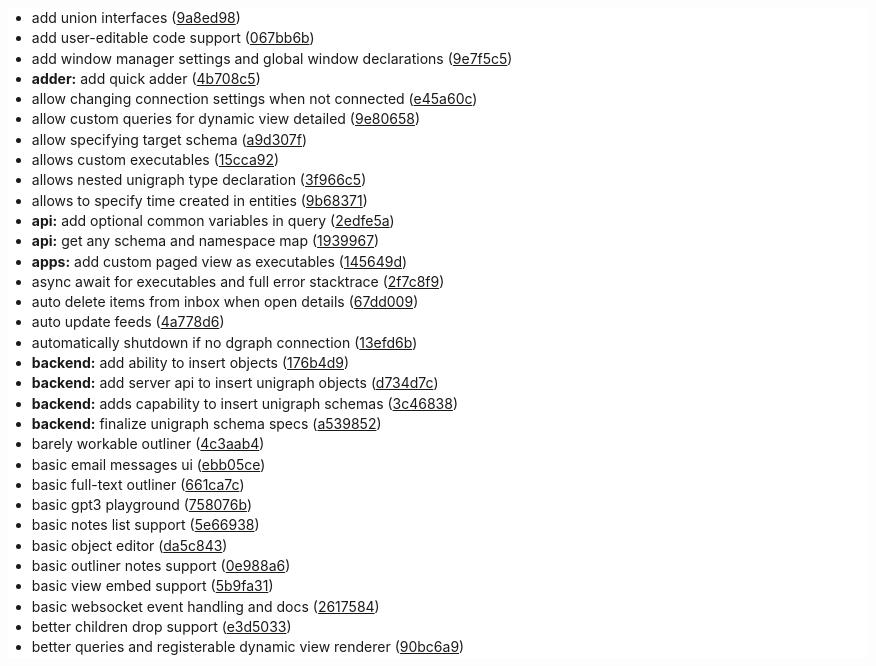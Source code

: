 * add union interfaces ([9a8ed98](https://github.com/TheExGenesis/unigraph-dev/commit/9a8ed9811272f45f07359efc190a8e2648f1e036))
* add user-editable code support ([067bb6b](https://github.com/TheExGenesis/unigraph-dev/commit/067bb6b2066bfd6a2ed77e5611ce0593741b5a86))
* add window manager settings and global window declarations ([9e7f5c5](https://github.com/TheExGenesis/unigraph-dev/commit/9e7f5c5689857ddd91c726fd83aaddefe07a1d12))
* **adder:** add quick adder ([4b708c5](https://github.com/TheExGenesis/unigraph-dev/commit/4b708c5561a0dbba3eee92aa931b3fb9f1885d4c))
* allow changing connection settings when not connected ([e45a60c](https://github.com/TheExGenesis/unigraph-dev/commit/e45a60cfea7dbf7425bbf7a9f345ec81ad0d4a3e))
* allow custom queries for dynamic view detailed ([9e80658](https://github.com/TheExGenesis/unigraph-dev/commit/9e80658023851a338a318247d68c626ca6cf5b2a))
* allow specifying target schema ([a9d307f](https://github.com/TheExGenesis/unigraph-dev/commit/a9d307f642ea720b472013d3dbddf8eaf5beb535))
* allows custom executables ([15cca92](https://github.com/TheExGenesis/unigraph-dev/commit/15cca92d1844c50f1f0ea700ea8ba87a2b6d6680))
* allows nested unigraph type declaration ([3f966c5](https://github.com/TheExGenesis/unigraph-dev/commit/3f966c5df3ee8504e701cd6315d42dfbd466fc74))
* allows to specify time created in entities ([9b68371](https://github.com/TheExGenesis/unigraph-dev/commit/9b683718ab3dde1fdb1a8fcf8267c5f33228ba95))
* **api:** add optional common variables in query ([2edfe5a](https://github.com/TheExGenesis/unigraph-dev/commit/2edfe5a584567ba44e8938e83ba6826dd07d8e87))
* **api:** get any schema and namespace map ([1939967](https://github.com/TheExGenesis/unigraph-dev/commit/19399670deebc98a3b1329a13ada311dca4aed88))
* **apps:** add custom paged view as executables ([145649d](https://github.com/TheExGenesis/unigraph-dev/commit/145649da30acc91d091bc00597dbe3bc19352ad5))
* async await for executables and full error stacktrace ([2f7c8f9](https://github.com/TheExGenesis/unigraph-dev/commit/2f7c8f90cff309984ec5f2c9174b036ea28499fc))
* auto delete items from inbox when open details ([67dd009](https://github.com/TheExGenesis/unigraph-dev/commit/67dd0091afb49e1627f90b3a71fbabf518cb3a4e))
* auto update feeds ([4a778d6](https://github.com/TheExGenesis/unigraph-dev/commit/4a778d6bf6c5d4cb69564184154ba154956da848))
* automatically shutdown if no dgraph connection ([13efd6b](https://github.com/TheExGenesis/unigraph-dev/commit/13efd6b884951b66c16f9fb67a22f8fb7ae82361))
* **backend:** add ability to insert objects ([176b4d9](https://github.com/TheExGenesis/unigraph-dev/commit/176b4d933647636272bf5207fc4b83da94b89fe1))
* **backend:** add server api to insert unigraph objects ([d734d7c](https://github.com/TheExGenesis/unigraph-dev/commit/d734d7c50358dc4c0278080a5a24b1b0c2be1cda))
* **backend:** adds capability to insert unigraph schemas ([3c46838](https://github.com/TheExGenesis/unigraph-dev/commit/3c46838e97a461c62c76beb1a4dfc42240c8c108))
* **backend:** finalize unigraph schema specs ([a539852](https://github.com/TheExGenesis/unigraph-dev/commit/a539852ed98273ce64451e0329d21e1bd68b6531))
* barely workable outliner ([4c3aab4](https://github.com/TheExGenesis/unigraph-dev/commit/4c3aab4aec7712464ffcf3b1cd0c705f56242158))
* basic email messages ui ([ebb05ce](https://github.com/TheExGenesis/unigraph-dev/commit/ebb05ce2f8ef1e581f10dffa33d8e44007e52c4d))
* basic full-text outliner ([661ca7c](https://github.com/TheExGenesis/unigraph-dev/commit/661ca7cc8226f1f14a625b8ea10a1e891136ddbd))
* basic gpt3 playground ([758076b](https://github.com/TheExGenesis/unigraph-dev/commit/758076bb60f6c38f9e21a5ce2ee0b862bc07150a))
* basic notes list support ([5e66938](https://github.com/TheExGenesis/unigraph-dev/commit/5e669383ddb7fcba6723217b8560dd6f8c9dc863))
* basic object editor ([da5c843](https://github.com/TheExGenesis/unigraph-dev/commit/da5c843e994aa795ffc238cdc7ee00c8c5a434d5))
* basic outliner notes support ([0e988a6](https://github.com/TheExGenesis/unigraph-dev/commit/0e988a67f790bce87e700487adfa0f3572d46e1a))
* basic view embed support ([5b9fa31](https://github.com/TheExGenesis/unigraph-dev/commit/5b9fa31ca1911124ff462ec5150c9196b9bdc128))
* basic websocket event handling and docs ([2617584](https://github.com/TheExGenesis/unigraph-dev/commit/2617584a02ae61fa8a527774a18717cb31c9b714))
* better children drop support ([e3d5033](https://github.com/TheExGenesis/unigraph-dev/commit/e3d50331a0434d4367b7d3ea6b9adc0514893cea))
* better queries and registerable dynamic view renderer ([90bc6a9](https://github.com/TheExGenesis/unigraph-dev/commit/90bc6a9202f04651841ff262b7f21f5f5f7068a8))